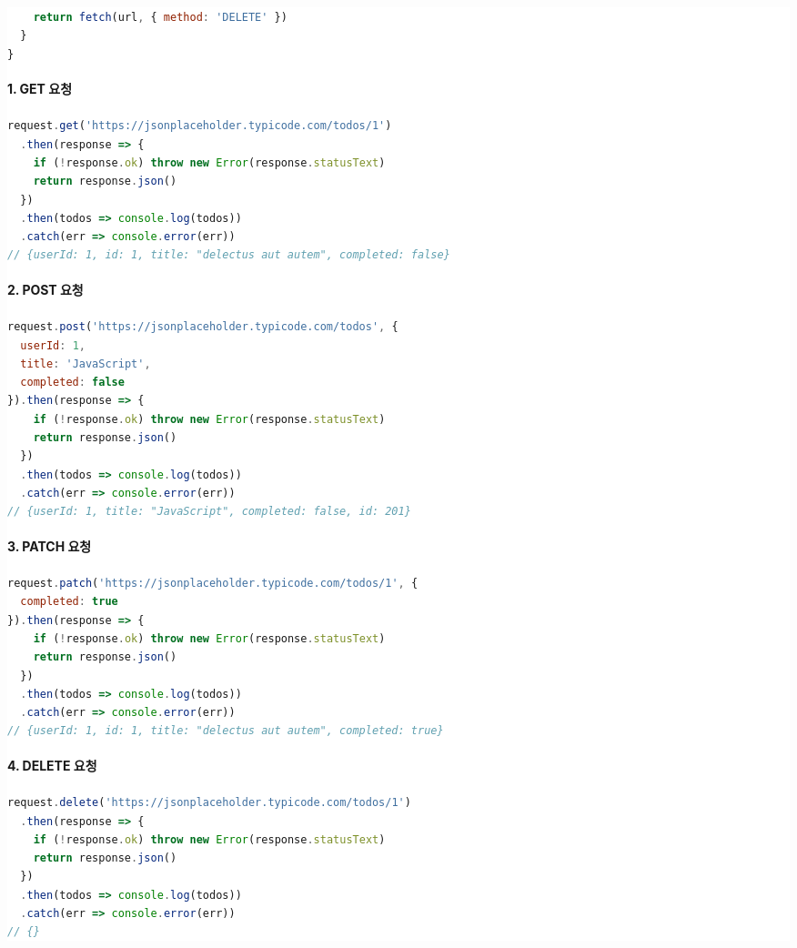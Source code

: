 ```js
    return fetch(url, { method: 'DELETE' })
  }
}
```
#### 1. GET 요청
```js
request.get('https://jsonplaceholder.typicode.com/todos/1')
  .then(response => {
    if (!response.ok) throw new Error(response.statusText)
    return response.json()
  })
  .then(todos => console.log(todos))
  .catch(err => console.error(err))
// {userId: 1, id: 1, title: "delectus aut autem", completed: false}
```
#### 2. POST 요청
```js
request.post('https://jsonplaceholder.typicode.com/todos', {
  userId: 1,
  title: 'JavaScript',
  completed: false
}).then(response => {
    if (!response.ok) throw new Error(response.statusText)
    return response.json()
  })
  .then(todos => console.log(todos))
  .catch(err => console.error(err))
// {userId: 1, title: "JavaScript", completed: false, id: 201}
```
#### 3. PATCH 요청
```js
request.patch('https://jsonplaceholder.typicode.com/todos/1', {
  completed: true
}).then(response => {
    if (!response.ok) throw new Error(response.statusText)
    return response.json()
  })
  .then(todos => console.log(todos))
  .catch(err => console.error(err))
// {userId: 1, id: 1, title: "delectus aut autem", completed: true}
```
#### 4. DELETE 요청
```js
request.delete('https://jsonplaceholder.typicode.com/todos/1')
  .then(response => {
    if (!response.ok) throw new Error(response.statusText)
    return response.json()
  })
  .then(todos => console.log(todos))
  .catch(err => console.error(err))
// {}
```